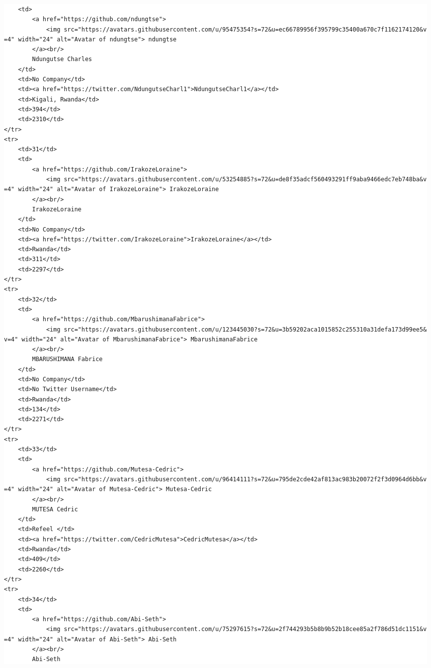 		<td>
			<a href="https://github.com/ndungtse">
				<img src="https://avatars.githubusercontent.com/u/95475354?s=72&u=ec66789956f395799c35400a670c7f1162174120&v=4" width="24" alt="Avatar of ndungtse"> ndungtse
			</a><br/>
			Ndungutse Charles
		</td>
		<td>No Company</td>
		<td><a href="https://twitter.com/NdungutseCharl1">NdungutseCharl1</a></td>
		<td>Kigali, Rwanda</td>
		<td>394</td>
		<td>2310</td>
	</tr>
	<tr>
		<td>31</td>
		<td>
			<a href="https://github.com/IrakozeLoraine">
				<img src="https://avatars.githubusercontent.com/u/53254885?s=72&u=de8f35adcf560493291ff9aba9466edc7eb748ba&v=4" width="24" alt="Avatar of IrakozeLoraine"> IrakozeLoraine
			</a><br/>
			IrakozeLoraine
		</td>
		<td>No Company</td>
		<td><a href="https://twitter.com/IrakozeLoraine">IrakozeLoraine</a></td>
		<td>Rwanda</td>
		<td>311</td>
		<td>2297</td>
	</tr>
	<tr>
		<td>32</td>
		<td>
			<a href="https://github.com/MbarushimanaFabrice">
				<img src="https://avatars.githubusercontent.com/u/123445030?s=72&u=3b59202aca1015852c255310a31defa173d99ee5&v=4" width="24" alt="Avatar of MbarushimanaFabrice"> MbarushimanaFabrice
			</a><br/>
			MBARUSHIMANA Fabrice
		</td>
		<td>No Company</td>
		<td>No Twitter Username</td>
		<td>Rwanda</td>
		<td>134</td>
		<td>2271</td>
	</tr>
	<tr>
		<td>33</td>
		<td>
			<a href="https://github.com/Mutesa-Cedric">
				<img src="https://avatars.githubusercontent.com/u/96414111?s=72&u=795de2cde42af813ac983b20072f2f3d0964d6bb&v=4" width="24" alt="Avatar of Mutesa-Cedric"> Mutesa-Cedric
			</a><br/>
			MUTESA Cedric
		</td>
		<td>Refeel </td>
		<td><a href="https://twitter.com/CedricMutesa">CedricMutesa</a></td>
		<td>Rwanda</td>
		<td>409</td>
		<td>2260</td>
	</tr>
	<tr>
		<td>34</td>
		<td>
			<a href="https://github.com/Abi-Seth">
				<img src="https://avatars.githubusercontent.com/u/75297615?s=72&u=2f744293b5b8b9b52b18cee85a2f786d51dc1151&v=4" width="24" alt="Avatar of Abi-Seth"> Abi-Seth
			</a><br/>
			Abi-Seth